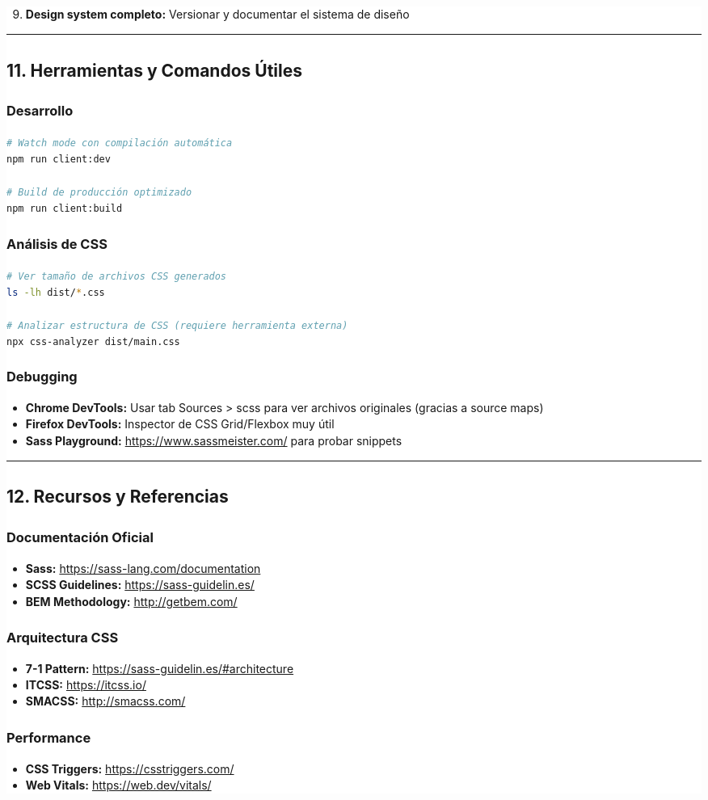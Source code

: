 9. **Design system completo:** Versionar y documentar el sistema de diseño

---

## 11. Herramientas y Comandos Útiles

### Desarrollo

```bash
# Watch mode con compilación automática
npm run client:dev

# Build de producción optimizado
npm run client:build
```

### Análisis de CSS

```bash
# Ver tamaño de archivos CSS generados
ls -lh dist/*.css

# Analizar estructura de CSS (requiere herramienta externa)
npx css-analyzer dist/main.css
```

### Debugging

- **Chrome DevTools:** Usar tab Sources > scss para ver archivos originales (gracias a source maps)
- **Firefox DevTools:** Inspector de CSS Grid/Flexbox muy útil
- **Sass Playground:** https://www.sassmeister.com/ para probar snippets

---

## 12. Recursos y Referencias

### Documentación Oficial

- **Sass:** https://sass-lang.com/documentation
- **SCSS Guidelines:** https://sass-guidelin.es/
- **BEM Methodology:** http://getbem.com/

### Arquitectura CSS

- **7-1 Pattern:** https://sass-guidelin.es/#architecture
- **ITCSS:** https://itcss.io/
- **SMACSS:** http://smacss.com/

### Performance

- **CSS Triggers:** https://csstriggers.com/
- **Web Vitals:** https://web.dev/vitals/
